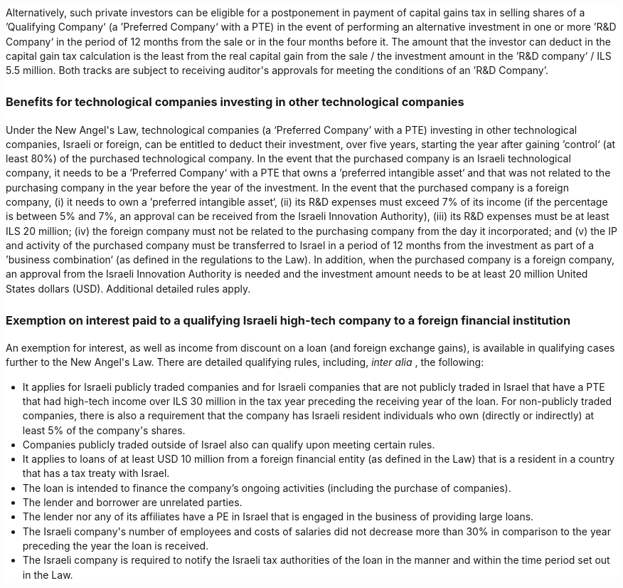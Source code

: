 
Alternatively, such private investors can be eligible for a postponement in payment of capital gains tax in selling shares of a ’Qualifying Company‘ (a ’Preferred Company‘ with a PTE) in the event of performing an alternative investment in one or more ’R&D Company‘ in the period of 12 months from the sale or in the four months before it. The amount that the investor can deduct in the capital gain tax calculation is the least from the real capital gain from the sale / the investment amount in the ’R&D company‘ / ILS 5.5 million.
Both tracks are subject to receiving auditor's approvals for meeting the conditions of an ’R&D Company’.
### Benefits for technological companies investing in other technological companies
Under the New Angel's Law, technological companies (a ‘Preferred Company’ with a PTE) investing in other technological companies, Israeli or foreign, can be entitled to deduct their investment, over five years, starting the year after gaining ’control‘ (at least 80%) of the purchased technological company.
In the event that the purchased company is an Israeli technological company, it needs to be a ’Preferred Company‘ with a PTE that owns a ’preferred intangible asset‘ and that was not related to the purchasing company in the year before the year of the investment.
In the event that the purchased company is a foreign company, (i) it needs to own a ’preferred intangible asset‘, (ii) its R&D expenses must exceed 7% of its income (if the percentage is between 5% and 7%, an approval can be received from the Israeli Innovation Authority), (iii) its R&D expenses must be at least ILS 20 million; (iv) the foreign company must not be related to the purchasing company from the day it incorporated; and (v) the IP and activity of the purchased company must be transferred to Israel in a period of 12 months from the investment as part of a ’business combination‘ (as defined in the regulations to the Law).
In addition, when the purchased company is a foreign company, an approval from the Israeli Innovation Authority is needed and the investment amount needs to be at least 20 million United States dollars (USD). Additional detailed rules apply.
### Exemption on interest paid to a qualifying Israeli high-tech company to a foreign financial institution
An exemption for interest, as well as income from discount on a loan (and foreign exchange gains), is available in qualifying cases further to the New Angel's Law.
There are detailed qualifying rules, including, _inter alia_ , the following:
  * It applies for Israeli publicly traded companies and for Israeli companies that are not publicly traded in Israel that have a PTE that had high-tech income over ILS 30 million in the tax year preceding the receiving year of the loan. For non-publicly traded companies, there is also a requirement that the company has Israeli resident individuals who own (directly or indirectly) at least 5% of the company's shares. 
  * Companies publicly traded outside of Israel also can qualify upon meeting certain rules.
  * It applies to loans of at least USD 10 million from a foreign financial entity (as defined in the Law) that is a resident in a country that has a tax treaty with Israel.
  * The loan is intended to finance the company’s ongoing activities (including the purchase of companies).
  * The lender and borrower are unrelated parties.
  * The lender nor any of its affiliates have a PE in Israel that is engaged in the business of providing large loans.
  * The Israeli company's number of employees and costs of salaries did not decrease more than 30% in comparison to the year preceding the year the loan is received.
  * The Israeli company is required to notify the Israeli tax authorities of the loan in the manner and within the time period set out in the Law.
